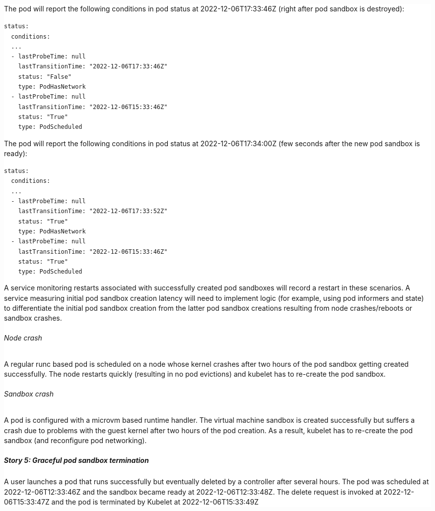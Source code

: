  The pod will report the following conditions in pod status at
 2022-12-06T17:33:46Z (right after pod sandbox is destroyed):
 ```
 status:
   conditions:
   ...
   - lastProbeTime: null
     lastTransitionTime: "2022-12-06T17:33:46Z"
     status: "False"
     type: PodHasNetwork
   - lastProbeTime: null
     lastTransitionTime: "2022-12-06T15:33:46Z"
     status: "True"
     type: PodScheduled
 ```
 
 The pod will report the following conditions in pod status at
 2022-12-06T17:34:00Z (few seconds after the new pod sandbox is ready):
 ```
 status:
   conditions:
   ...
   - lastProbeTime: null
     lastTransitionTime: "2022-12-06T17:33:52Z"
     status: "True"
     type: PodHasNetwork
   - lastProbeTime: null
     lastTransitionTime: "2022-12-06T15:33:46Z"
     status: "True"
     type: PodScheduled
 ```
 
 A service monitoring restarts associated with successfully created pod sandboxes
 will record a restart in these scenarios. A service measuring initial pod
 sandbox creation latency will need to implement logic (for example, using pod
 informers and state) to differentiate the initial pod sandbox creation
 from the latter pod sandbox creations resulting from node crashes/reboots or
 sandbox crashes.
 
 ###### Node crash
 
 A regular runc based pod is scheduled on a node whose kernel crashes after two
 hours of the pod sandbox getting created successfully. The node restarts quickly
 (resulting in no pod evictions) and kubelet has to re-create the pod sandbox.
 
 ###### Sandbox crash
 
 A pod is configured with a microvm based runtime handler. The virtual machine
 sandbox is created successfully but suffers a crash due to problems with the
 guest kernel after two hours of the pod creation. As a result, kubelet has to
 re-create the pod sandbox (and reconfigure pod networking).
 
 ##### Story 5: Graceful pod sandbox termination
 
 A user launches a pod that runs successfully but eventually deleted by a
 controller after several hours. The pod was scheduled at 2022-12-06T12:33:46Z
 and the sandbox became ready at 2022-12-06T12:33:48Z. The delete request is
 invoked at 2022-12-06T15:33:47Z and the pod is terminated by Kubelet at
 2022-12-06T15:33:49Z
 